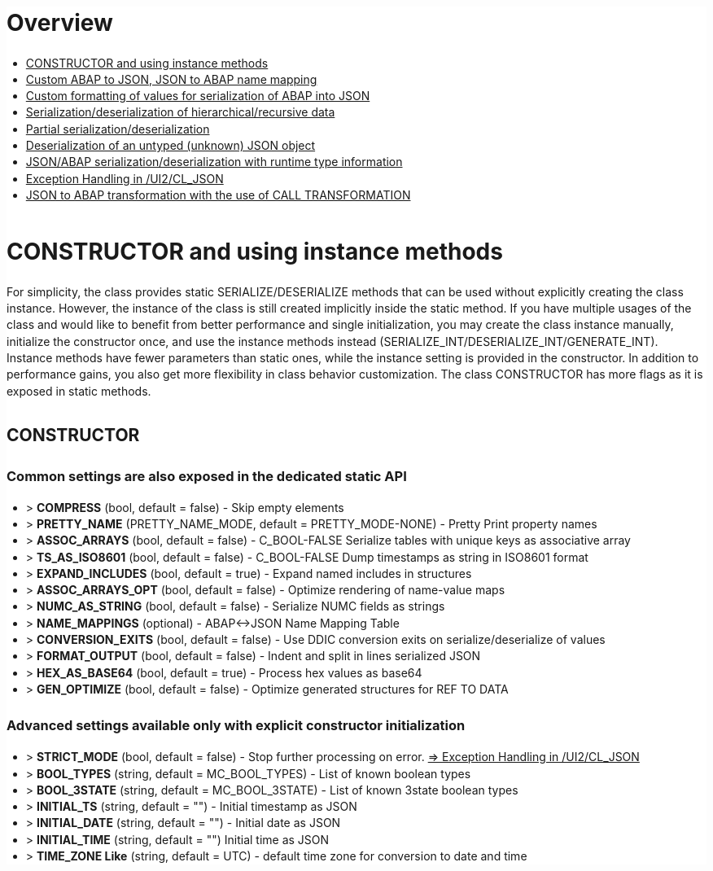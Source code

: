 # Overview
- [CONSTRUCTOR and using instance methods](#constructor-and-using-instance-methods)
- [Custom ABAP to JSON, JSON to ABAP name mapping](#custom-abap-to-json-json-to-abap-name-mapping)
- [Custom formatting of values for serialization of ABAP into JSON](#custom-formatting-of-values-for-serialization-of-abap-into-json)
- [Serialization/deserialization of hierarchical/recursive data](#serializationdeserialization-of-hierarchicalrecursive-data)
- [Partial serialization/deserialization](#partial-serializationdeserialization)
- [Deserialization of an untyped (unknown) JSON object](#deserialization-of-an-untyped-unknown-json-object)
- [JSON/ABAP serialization/deserialization with runtime type information](#jsonabap-serializationdeserialization-with-runtime-type-information)
- [Exception Handling in /UI2/CL_JSON](#exception-handling-in-ui2cl_json)
- [JSON to ABAP transformation with the use of CALL TRANSFORMATION](#json-to-abap-transformation-with-the-use-of-call-transformation)

# CONSTRUCTOR and using instance methods
For simplicity, the class provides static SERIALIZE/DESERIALIZE methods that can be used without explicitly creating the class instance. However, the instance of the class is still created implicitly inside the static method. If you have multiple usages of the class and would like to benefit from better performance and single initialization, you may create the class instance manually, initialize the constructor once, and use the instance methods instead (SERIALIZE_INT/DESERIALIZE_INT/GENERATE_INT). Instance methods have fewer parameters than static ones, while the instance setting is provided in the constructor. In addition to performance gains, you also get more flexibility in class behavior customization. The class CONSTRUCTOR has more flags as it is exposed in static methods. 

## CONSTRUCTOR

### Common settings are also exposed in the dedicated static API
 * \> **COMPRESS** (bool, default = false) - Skip empty elements
 * \> **PRETTY_NAME** (PRETTY_NAME_MODE, default = PRETTY_MODE-NONE) - Pretty Print property names
 * \> **ASSOC_ARRAYS** (bool, default = false) - C_BOOL-FALSE	Serialize tables with unique keys as associative array
 * \> **TS_AS_ISO8601** (bool, default = false) - C_BOOL-FALSE	Dump timestamps as string in ISO8601 format
 * \> **EXPAND_INCLUDES** (bool, default = true) - Expand named includes in structures
 * \> **ASSOC_ARRAYS_OPT** (bool, default = false) - Optimize rendering of name-value maps
  * \> **NUMC_AS_STRING** (bool, default = false) - Serialize NUMC fields as strings
 * \> **NAME_MAPPINGS** (optional) - ABAP<->JSON Name Mapping Table
 * \> **CONVERSION_EXITS** (bool, default = false) - Use DDIC conversion exits on serialize/deserialize of values
 * \> **FORMAT_OUTPUT** (bool, default = false) - Indent and split in lines serialized JSON
 * \> **HEX_AS_BASE64** (bool, default = true) - Process hex values as base64
 * \> **GEN_OPTIMIZE** (bool, default = false) - Optimize generated structures for REF TO DATA

### Advanced settings available only with explicit constructor initialization
 * \> **STRICT_MODE** (bool, default = false) - Stop further processing on error. [ => Exception Handling in /UI2/CL_JSON](#exception-handling-in-ui2cl_json)
 * \> **BOOL_TYPES** (string, default = MC_BOOL_TYPES) - List of known boolean types
 * \> **BOOL_3STATE** (string, default = MC_BOOL_3STATE) - List of known 3state boolean types
 * \> **INITIAL_TS** (string, default = "") - Initial timestamp as JSON
 * \> **INITIAL_DATE** (string, default = "") -	Initial date as JSON
 * \> **INITIAL_TIME** (string, default = "") Initial time as JSON
 * \> **TIME_ZONE	Like** (string, default = UTC) - default time zone for conversion to date and time
  